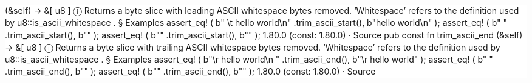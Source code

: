 (&self) -> &[
u8
]
ⓘ
Returns a byte slice with leading ASCII whitespace bytes removed.
‘Whitespace’ refers to the definition used by
u8::is_ascii_whitespace
.
§
Examples
assert_eq!
(
b" \t hello world\n"
.trim_ascii_start(),
b"hello world\n"
);
assert_eq!
(
b"  "
.trim_ascii_start(),
b""
);
assert_eq!
(
b""
.trim_ascii_start(),
b""
);
1.80.0 (const: 1.80.0)
·
Source
pub const fn
trim_ascii_end
(&self) -> &[
u8
]
ⓘ
Returns a byte slice with trailing ASCII whitespace bytes removed.
‘Whitespace’ refers to the definition used by
u8::is_ascii_whitespace
.
§
Examples
assert_eq!
(
b"\r hello world\n "
.trim_ascii_end(),
b"\r hello world"
);
assert_eq!
(
b"  "
.trim_ascii_end(),
b""
);
assert_eq!
(
b""
.trim_ascii_end(),
b""
);
1.80.0 (const: 1.80.0)
·
Source